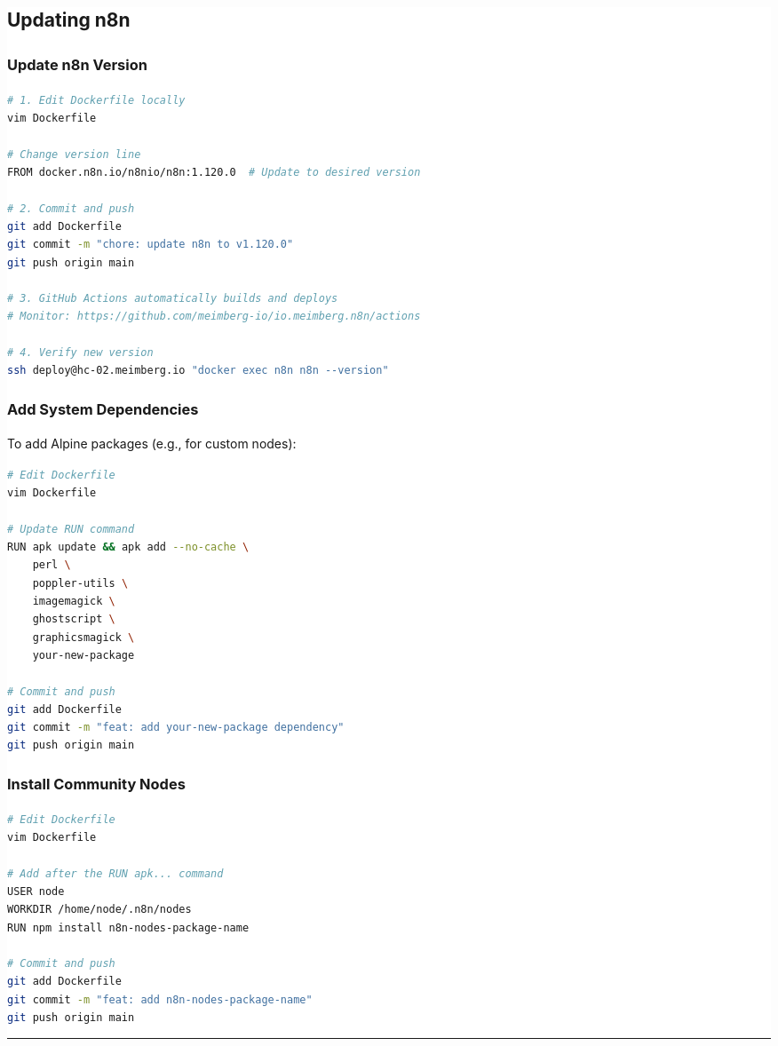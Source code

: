 ## Updating n8n

### Update n8n Version

```bash
# 1. Edit Dockerfile locally
vim Dockerfile

# Change version line
FROM docker.n8n.io/n8nio/n8n:1.120.0  # Update to desired version

# 2. Commit and push
git add Dockerfile
git commit -m "chore: update n8n to v1.120.0"
git push origin main

# 3. GitHub Actions automatically builds and deploys
# Monitor: https://github.com/meimberg-io/io.meimberg.n8n/actions

# 4. Verify new version
ssh deploy@hc-02.meimberg.io "docker exec n8n n8n --version"
```

### Add System Dependencies

To add Alpine packages (e.g., for custom nodes):

```bash
# Edit Dockerfile
vim Dockerfile

# Update RUN command
RUN apk update && apk add --no-cache \
    perl \
    poppler-utils \
    imagemagick \
    ghostscript \
    graphicsmagick \
    your-new-package

# Commit and push
git add Dockerfile
git commit -m "feat: add your-new-package dependency"
git push origin main
```

### Install Community Nodes

```bash
# Edit Dockerfile
vim Dockerfile

# Add after the RUN apk... command
USER node
WORKDIR /home/node/.n8n/nodes
RUN npm install n8n-nodes-package-name

# Commit and push
git add Dockerfile
git commit -m "feat: add n8n-nodes-package-name"
git push origin main
```

---